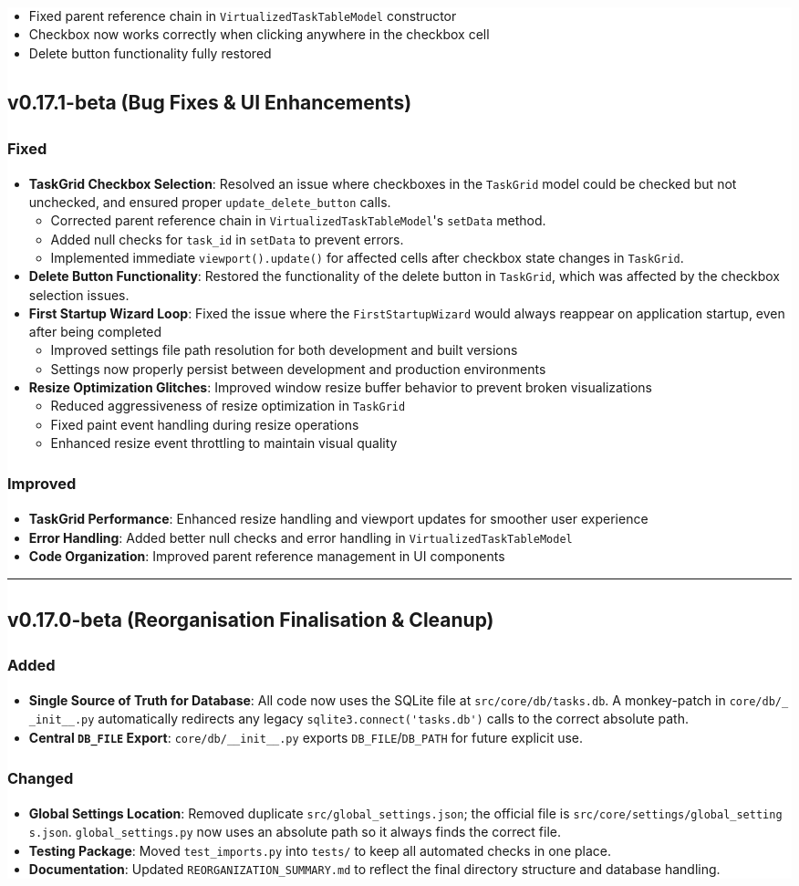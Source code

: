   - Fixed parent reference chain in `VirtualizedTaskTableModel` constructor
  - Checkbox now works correctly when clicking anywhere in the checkbox cell
  - Delete button functionality fully restored

## v0.17.1-beta (Bug Fixes & UI Enhancements)
### Fixed
- **TaskGrid Checkbox Selection**: Resolved an issue where checkboxes in the `TaskGrid` model could be checked but not unchecked, and ensured proper `update_delete_button` calls.
  - Corrected parent reference chain in `VirtualizedTaskTableModel`'s `setData` method.
  - Added null checks for `task_id` in `setData` to prevent errors.
  - Implemented immediate `viewport().update()` for affected cells after checkbox state changes in `TaskGrid`.
- **Delete Button Functionality**: Restored the functionality of the delete button in `TaskGrid`, which was affected by the checkbox selection issues.
- **First Startup Wizard Loop**: Fixed the issue where the `FirstStartupWizard` would always reappear on application startup, even after being completed
  - Improved settings file path resolution for both development and built versions
  - Settings now properly persist between development and production environments
- **Resize Optimization Glitches**: Improved window resize buffer behavior to prevent broken visualizations
  - Reduced aggressiveness of resize optimization in `TaskGrid`
  - Fixed paint event handling during resize operations
  - Enhanced resize event throttling to maintain visual quality

### Improved
- **TaskGrid Performance**: Enhanced resize handling and viewport updates for smoother user experience
- **Error Handling**: Added better null checks and error handling in `VirtualizedTaskTableModel`
- **Code Organization**: Improved parent reference management in UI components

---

## v0.17.0-beta (Reorganisation Finalisation & Cleanup)
### Added
- **Single Source of Truth for Database**: All code now uses the SQLite file at `src/core/db/tasks.db`.  A monkey-patch in `core/db/__init__.py` automatically redirects any legacy `sqlite3.connect('tasks.db')` calls to the correct absolute path.
- **Central `DB_FILE` Export**: `core/db/__init__.py` exports `DB_FILE`/`DB_PATH` for future explicit use.

### Changed
- **Global Settings Location**: Removed duplicate `src/global_settings.json`; the official file is `src/core/settings/global_settings.json`.  `global_settings.py` now uses an absolute path so it always finds the correct file.
- **Testing Package**: Moved `test_imports.py` into `tests/` to keep all automated checks in one place.
- **Documentation**: Updated `REORGANIZATION_SUMMARY.md` to reflect the final directory structure and database handling.

